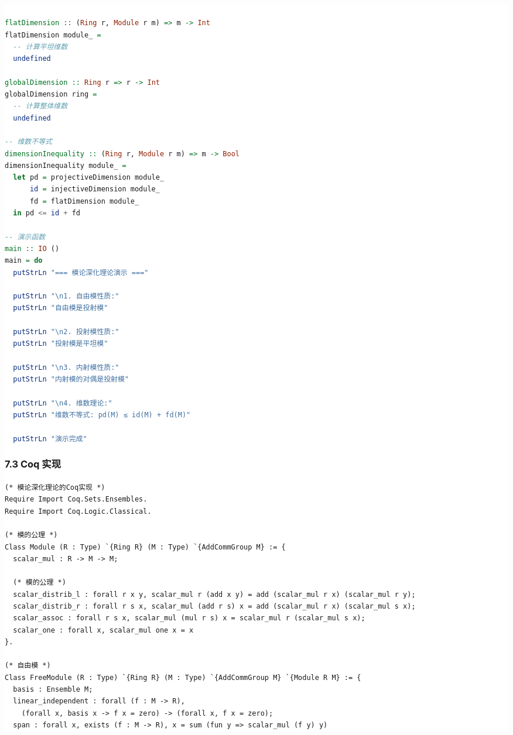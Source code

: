 ```haskell

flatDimension :: (Ring r, Module r m) => m -> Int
flatDimension module_ = 
  -- 计算平坦维数
  undefined

globalDimension :: Ring r => r -> Int
globalDimension ring = 
  -- 计算整体维数
  undefined

-- 维数不等式
dimensionInequality :: (Ring r, Module r m) => m -> Bool
dimensionInequality module_ = 
  let pd = projectiveDimension module_
      id = injectiveDimension module_
      fd = flatDimension module_
  in pd <= id + fd

-- 演示函数
main :: IO ()
main = do
  putStrLn "=== 模论深化理论演示 ==="
  
  putStrLn "\n1. 自由模性质:"
  putStrLn "自由模是投射模"
  
  putStrLn "\n2. 投射模性质:"
  putStrLn "投射模是平坦模"
  
  putStrLn "\n3. 内射模性质:"
  putStrLn "内射模的对偶是投射模"
  
  putStrLn "\n4. 维数理论:"
  putStrLn "维数不等式: pd(M) ≤ id(M) + fd(M)"
  
  putStrLn "演示完成"
```

### 7.3 Coq 实现

```coq
(* 模论深化理论的Coq实现 *)
Require Import Coq.Sets.Ensembles.
Require Import Coq.Logic.Classical.

(* 模的公理 *)
Class Module (R : Type) `{Ring R} (M : Type) `{AddCommGroup M} := {
  scalar_mul : R -> M -> M;
  
  (* 模的公理 *)
  scalar_distrib_l : forall r x y, scalar_mul r (add x y) = add (scalar_mul r x) (scalar_mul r y);
  scalar_distrib_r : forall r s x, scalar_mul (add r s) x = add (scalar_mul r x) (scalar_mul s x);
  scalar_assoc : forall r s x, scalar_mul (mul r s) x = scalar_mul r (scalar_mul s x);
  scalar_one : forall x, scalar_mul one x = x
}.

(* 自由模 *)
Class FreeModule (R : Type) `{Ring R} (M : Type) `{AddCommGroup M} `{Module R M} := {
  basis : Ensemble M;
  linear_independent : forall (f : M -> R), 
    (forall x, basis x -> f x = zero) -> (forall x, f x = zero);
  span : forall x, exists (f : M -> R), x = sum (fun y => scalar_mul (f y) y)
```
